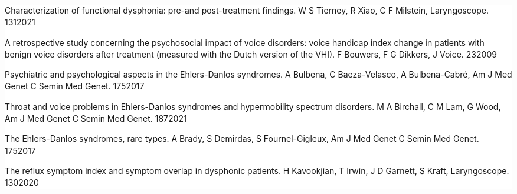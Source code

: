 Characterization of functional dysphonia: pre-and post-treatment findings. W S Tierney, R Xiao, C F Milstein, Laryngoscope. 1312021

A retrospective study concerning the psychosocial impact of voice disorders: voice handicap index change in patients with benign voice disorders after treatment (measured with the Dutch version of the VHI). F Bouwers, F G Dikkers, J Voice. 232009

Psychiatric and psychological aspects in the Ehlers-Danlos syndromes. A Bulbena, C Baeza-Velasco, A Bulbena-Cabré, Am J Med Genet C Semin Med Genet. 1752017

Throat and voice problems in Ehlers-Danlos syndromes and hypermobility spectrum disorders. M A Birchall, C M Lam, G Wood, Am J Med Genet C Semin Med Genet. 1872021

The Ehlers-Danlos syndromes, rare types. A Brady, S Demirdas, S Fournel-Gigleux, Am J Med Genet C Semin Med Genet. 1752017

The reflux symptom index and symptom overlap in dysphonic patients. H Kavookjian, T Irwin, J D Garnett, S Kraft, Laryngoscope. 1302020